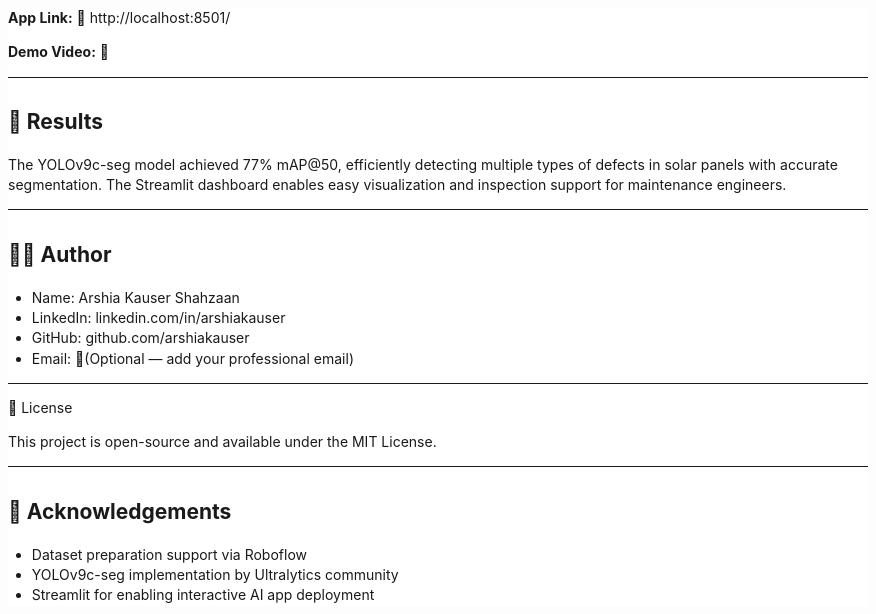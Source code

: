 **App Link:** 🔸 http://localhost:8501/

**Demo Video:** 🔸 

---

## 🏁 Results

The YOLOv9c-seg model achieved 77% mAP@50, efficiently detecting multiple types of defects in solar panels with accurate segmentation.
The Streamlit dashboard enables easy visualization and inspection support for maintenance engineers.

---


## 🧑‍💻 Author

- Name: Arshia Kauser Shahzaan
- LinkedIn: linkedin.com/in/arshiakauser
- GitHub: github.com/arshiakauser
- Email: 🔸(Optional — add your professional email)

---

🪪 License

This project is open-source and available under the MIT License.

---

## 🌟 Acknowledgements

- Dataset preparation support via Roboflow
- YOLOv9c-seg implementation by Ultralytics community
- Streamlit for enabling interactive AI app deployment
